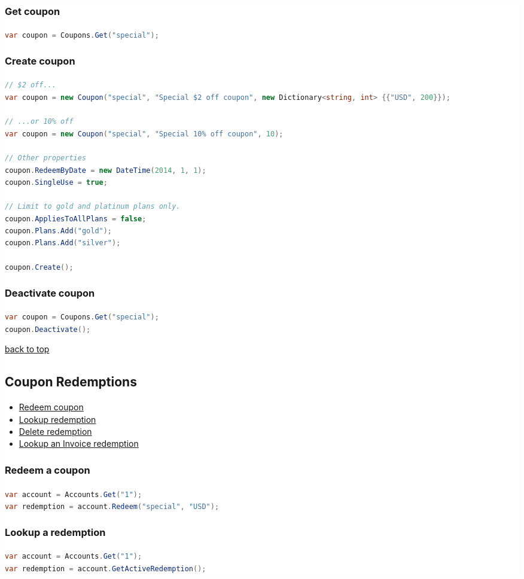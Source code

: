 ### Get coupon
```c#
var coupon = Coupons.Get("special");
```

### Create coupon
```c#
// $2 off...
var coupon = new Coupon("special", "Special $2 off coupon", new Dictionary<string, int> {{"USD", 200}});

// ...or 10% off
var coupon = new Coupon("special", "Special 10% off coupon", 10);

// Other properties
coupon.RedeemByDate = new DateTime(2014, 1, 1);
coupon.SingleUse = true;

// Limit to gold and platinum plans only.
coupon.AppliesToAllPlans = false;
coupon.Plans.Add("gold");
coupon.Plans.Add("silver");

coupon.Create();
```

### Deactivate coupon
```c#
var coupon = Coupons.Get("special");
coupon.Deactivate();
```

[back to top](#documentation)

## Coupon Redemptions

- [Redeem coupon](#redeem-a-coupon)
- [Lookup redemption](#lookup-a-redemption)
- [Delete redemption](#delete-redemption)
- [Lookup an Invoice redemption](#lookup-a-coupon-redemption-on-an-invoice)

### Redeem a coupon

```c#
var account = Accounts.Get("1");
var redemption = account.Redeem("special", "USD");
```

### Lookup a redemption

```c#
var account = Accounts.Get("1");
var redemption = account.GetActiveRedemption();
```
